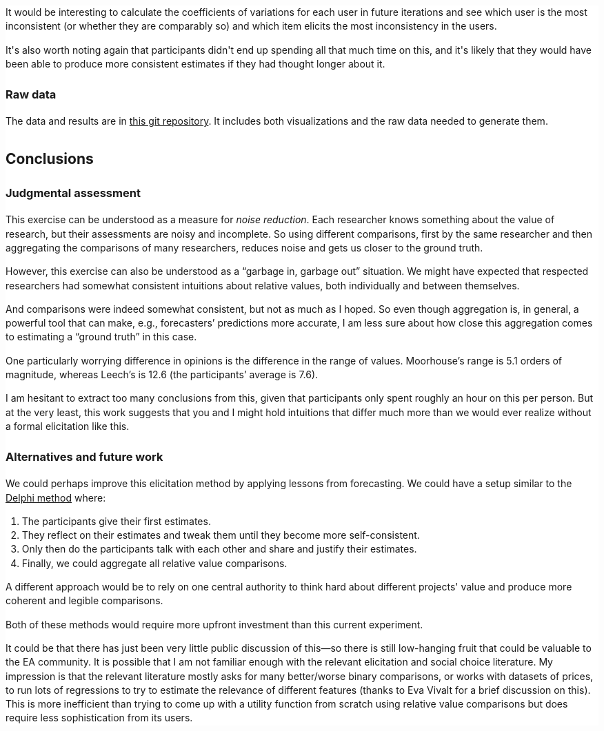 It would be interesting to calculate the coefficients of variations for each user in future iterations and see which user is the most inconsistent (or whether they are comparably so) and which item elicits the most inconsistency in the users.

It's also worth noting again that participants didn't end up spending all that much time on this, and it's likely that they would have been able to produce more consistent estimates if they had thought longer about it. 

### Raw data

The data and results are in [this git repository](https://github.com/QURIresearch/utility-function-extractor/tree/8ce1a4a8572ec692bc82d39a1bd983216fb0f136/data/results/research). It includes both visualizations and the raw data needed to generate them. 

## Conclusions

### Judgmental assessment

This exercise can be understood as a measure for _noise reduction_. Each researcher knows something about the value of research, but their assessments are noisy and incomplete. So using different comparisons, first by the same researcher and then aggregating the comparisons of many researchers, reduces noise and gets us closer to the ground truth. 

However, this exercise can also be understood as a “garbage in, garbage out” situation. We might have expected that respected researchers had somewhat consistent intuitions about relative values, both individually and between themselves.

And comparisons were indeed somewhat consistent, but not as much as I hoped. So even though aggregation is, in general, a powerful tool that can make, e.g., forecasters’ predictions more accurate, I am less sure about how close this aggregation comes to estimating a “ground truth” in this case.

One particularly worrying difference in opinions is the difference in the range of values. Moorhouse’s range is 5.1 orders of magnitude, whereas Leech’s is 12.6 (the participants’ average is 7.6). 

I am hesitant to extract too many conclusions from this, given that participants only spent roughly an hour on this per person. But at the very least, this work suggests that you and I might hold intuitions that differ much more than we would ever realize without a formal elicitation like this.

### Alternatives and future work

We could perhaps improve this elicitation method by applying lessons from forecasting. We could have a setup similar to the [Delphi method](https://en.wikipedia.org/wiki/Delphi_method) where:

1.  The participants give their first estimates.
2.  They reflect on their estimates and tweak them until they become more self-consistent.
3.  Only then do the participants talk with each other and share and justify their estimates.
4.  Finally, we could aggregate all relative value comparisons.

A different approach would be to rely on one central authority to think hard about different projects' value and produce more coherent and legible comparisons.

Both of these methods would require more upfront investment than this current experiment.

It could be that there has just been very little public discussion of this—so there is still low-hanging fruit that could be valuable to the EA community. It is possible that I am not familiar enough with the relevant elicitation and social choice literature. My impression is that the relevant literature mostly asks for many better/worse binary comparisons, or works with datasets of prices, to run lots of regressions to try to estimate the relevance of different features (thanks to Eva Vivalt for a brief discussion on this). This is more inefficient than trying to come up with a utility function from scratch using relative value comparisons but does require less sophistication from its users.

